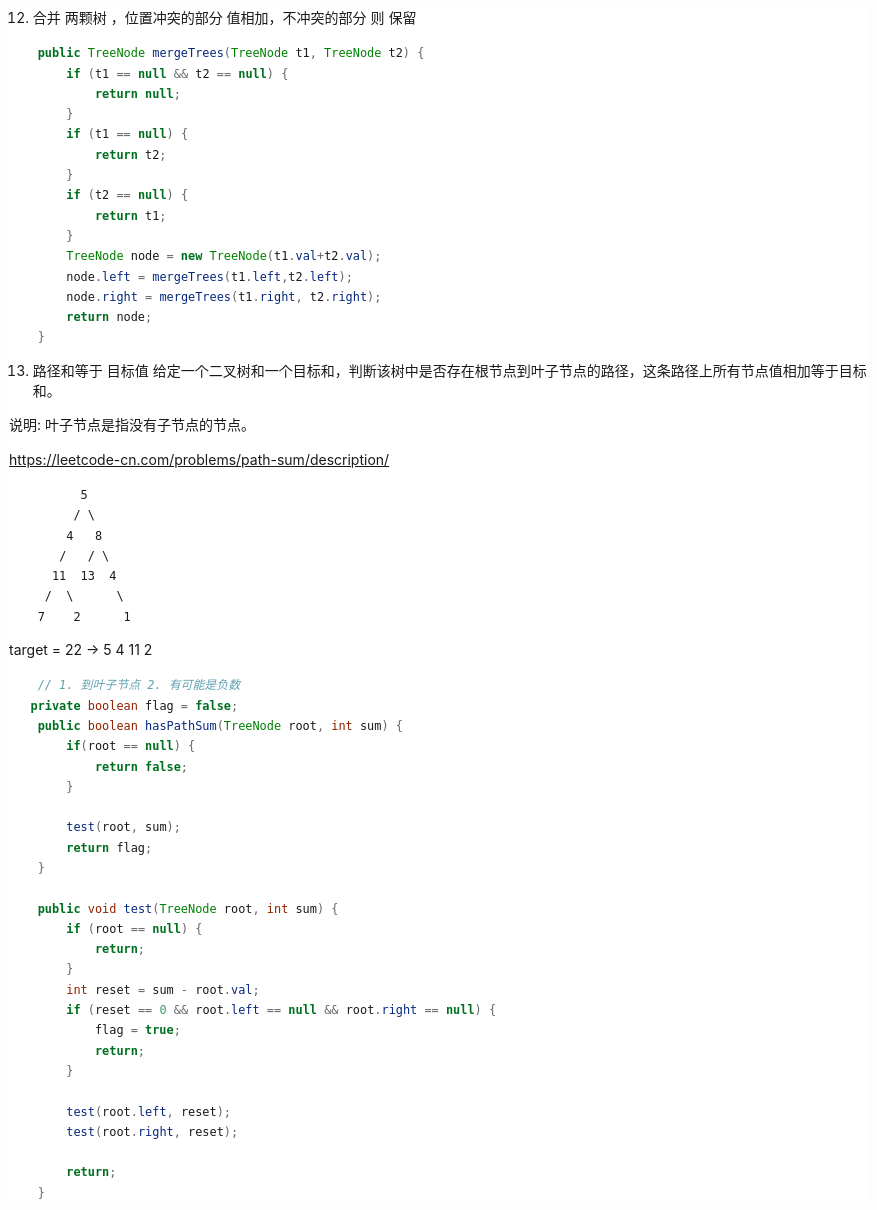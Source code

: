 12. 合并 两颗树 ，位置冲突的部分 值相加，不冲突的部分 则 保留

```java
    public TreeNode mergeTrees(TreeNode t1, TreeNode t2) {
        if (t1 == null && t2 == null) {
            return null;
        }
        if (t1 == null) {
            return t2;
        }
        if (t2 == null) {
            return t1;
        }
        TreeNode node = new TreeNode(t1.val+t2.val);
        node.left = mergeTrees(t1.left,t2.left);
        node.right = mergeTrees(t1.right, t2.right);
        return node;
    }
```

13. 路径和等于 目标值 
给定一个二叉树和一个目标和，判断该树中是否存在根节点到叶子节点的路径，这条路径上所有节点值相加等于目标和。

说明: 叶子节点是指没有子节点的节点。

https://leetcode-cn.com/problems/path-sum/description/

              5
             / \
            4   8
           /   / \
          11  13  4
         /  \      \
        7    2      1

target = 22 -> 5 4 11 2

```java
    // 1. 到叶子节点 2. 有可能是负数
   private boolean flag = false;
    public boolean hasPathSum(TreeNode root, int sum) {
        if(root == null) {
            return false;
        }
        
        test(root, sum);
        return flag;
    }

    public void test(TreeNode root, int sum) {
        if (root == null) {
            return;
        }
        int reset = sum - root.val;
        if (reset == 0 && root.left == null && root.right == null) {
            flag = true;
            return;
        }
         
        test(root.left, reset);
        test(root.right, reset);
        
        return;
    }
```
